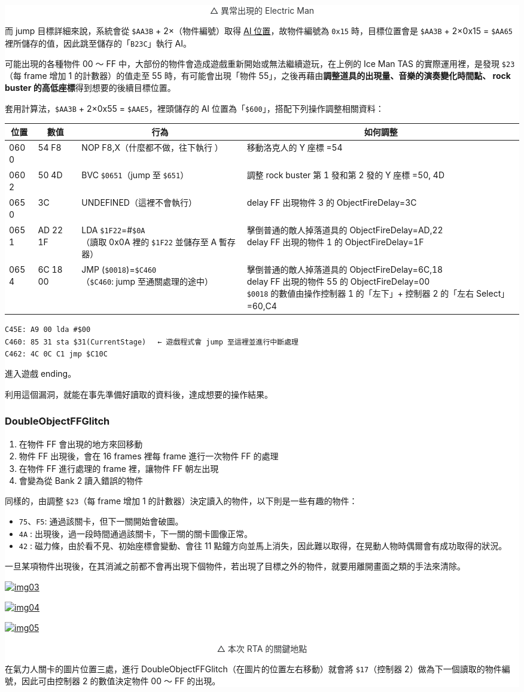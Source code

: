 <p style="padding-top: 0; font-size: 1em; text-align:center; color: #36393b;">△ 異常出現的 Electric Man</p>

而 jump 目標詳細來說，系統會從 `$AA3B` + 2×（物件編號）取得 [AI 位置](http://www.yuko2ch.net/rockman/JumpAddressList.txt)，故物件編號為 `0x15` 時，目標位置會是 `$AA3B` + 2×0x15 = `$AA65` 裡所儲存的值，因此跳至儲存的「`B23C`」執行 AI。

可能出現的各種物件 00 ～ FF 中，大部份的物件會造成遊戲重新開始或無法繼續遊玩，在上例的 Ice Man TAS 的實際運用裡，是發現 `$23`（每 frame 增加 1 的計數器）的值走至 55 時，有可能會出現「物件 55」，之後再藉由**調整道具的出現量、音樂的演奏變化時間點、 rock buster 的高低座標**得到想要的後續目標位置。

套用計算法，`$AA3B` + 2×0x55 = `$AAE5`，裡頭儲存的 AI 位置為「`$600`」，搭配下列操作調整相關資料：

| 位置 | 數值     | 行為                                                                | 如何調整                                                                                                                                                                    |
| ---- | -------- | ------------------------------------------------------------------- | --------------------------------------------------------------------------------------------------------------------------------------------------------------------------- |
| 0600 | 54 F8    | NOP F8,X（什麼都不做，往下執行 ）                                   | 移動洛克人的 Y 座標 =54                                                                                                                                                     |
| 0602 | 50 4D    | BVC `$0651`（jump 至 `$651`）                                       | 調整 rock buster 第 1 發和第 2 發的 Y 座標 =50, 4D                                                                                                                          |
| 0650 | 3C       | UNDEFINED（這裡不會執行）                                           | delay FF 出現物件 3 的 ObjectFireDelay=3C                                                                                                                                   |
| 0651 | AD 22 1F | LDA `$1F22`=#`$0A`<br/>（讀取 0x0A 裡的 `$1F22` 並儲存至 A 暫存器） | 擊倒普通的敵人掉落道具的 ObjectFireDelay=AD,22<br>delay FF 出現的物件 1 的 ObjectFireDelay=1F                                                                               |
| 0654 | 6C 18 00 | JMP (`$0018`)=`$C460`<br/>（`$C460`: jump 至通關處理的途中）        | 擊倒普通的敵人掉落道具的 ObjectFireDelay=6C,18<br>delay FF 出現的物件 55 的 ObjectFireDelay=00<br>`$0018` 的數値由操作控制器 1 的「左下」+ 控制器 2 的「左右 Select」=60,C4 |

```
C45E: A9 00 lda #$00
C460: 85 31 sta $31(CurrentStage)　 ← 遊戲程式會 jump 至這裡並進行中斷處理
C462: 4C 0C C1 jmp $C10C
```

進入遊戲 ending。

利用這個漏洞，就能在事先準備好讀取的資料後，達成想要的操作結果。

### DoubleObjectFFGlitch

1. 在物件 FF 會出現的地方來回移動
2. 物件 FF 出現後，會在 16 frames 裡每 frame 進行一次物件 FF 的處理
3. 在物件 FF 進行處理的 frame 裡，讓物件 FF 朝左出現
4. 會變為從 Bank 2 讀入錯誤的物件

同樣的，由調整 `$23`（每 frame 增加 1 的計數器）決定讀入的物件，以下則是一些有趣的物件：

- `75`、`F5`: 通過該關卡，但下一關開始會破圖。
- `4A` : 出現後，過一段時間通過該關卡，下一關的關卡圖像正常。
- `42` : 磁力條，由於看不見、初始座標會變動、會往 11 點鐘方向並馬上消失，因此難以取得，在晃動人物時偶爾會有成功取得的狀況。

一旦某項物件出現後，在其消滅之前都不會再出現下個物件，若出現了目標之外的物件，就要用離開畫面之類的手法來清除。

[![img03](https://i.imgur.com/LEoXwhg.gif)](https://i.imgur.com/LEoXwhg.gif)

[![img04](https://i.imgur.com/b0naPNm.gif)](https://i.imgur.com/b0naPNm.gif)

[![img05](https://i.imgur.com/xO6xO8i.gif)](https://i.imgur.com/xO6xO8i.gif)

<p style="padding-top: 0; font-size: 1em; text-align:center; color: #36393b;">△ 本次 RTA 的關鍵地點</p>

在氣力人關卡的圖片位置三處，進行 DoubleObjectFFGlitch（在圖片的位置左右移動）就會將 `$17`（控制器 2）做為下一個讀取的物件編號，因此可由控制器 2 的數值決定物件 00 ～ FF 的出現。
